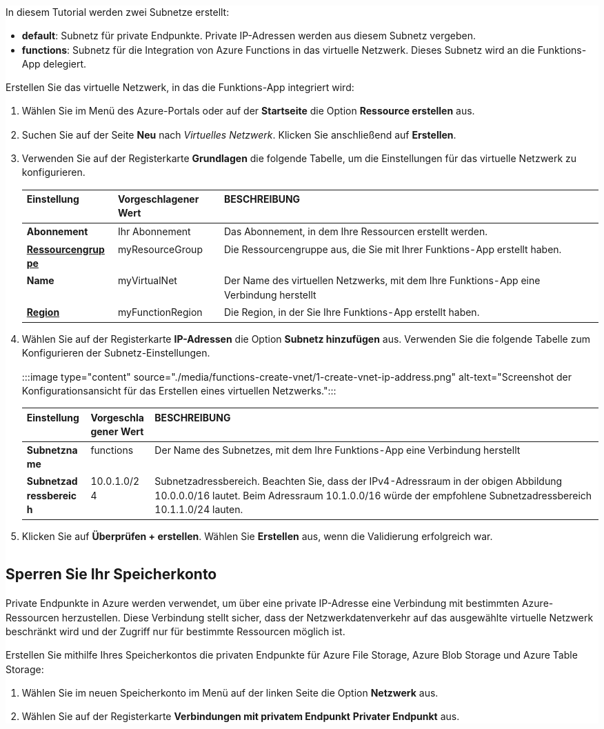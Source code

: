 In diesem Tutorial werden zwei Subnetze erstellt:
- **default**: Subnetz für private Endpunkte. Private IP-Adressen werden aus diesem Subnetz vergeben.
- **functions**: Subnetz für die Integration von Azure Functions in das virtuelle Netzwerk. Dieses Subnetz wird an die Funktions-App delegiert.

Erstellen Sie das virtuelle Netzwerk, in das die Funktions-App integriert wird:

1. Wählen Sie im Menü des Azure-Portals oder auf der **Startseite** die Option **Ressource erstellen** aus.

1. Suchen Sie auf der Seite **Neu** nach *Virtuelles Netzwerk*. Klicken Sie anschließend auf **Erstellen**.

1. Verwenden Sie auf der Registerkarte **Grundlagen** die folgende Tabelle, um die Einstellungen für das virtuelle Netzwerk zu konfigurieren.

    | Einstellung      | Vorgeschlagener Wert  | BESCHREIBUNG      |
    | ------------ | ---------------- | ---------------- |
    | **Abonnement** | Ihr Abonnement | Das Abonnement, in dem Ihre Ressourcen erstellt werden. | 
    | **[Ressourcengruppe](../azure-resource-manager/management/overview.md)**  | myResourceGroup | Die Ressourcengruppe aus, die Sie mit Ihrer Funktions-App erstellt haben. |
    | **Name** | myVirtualNet| Der Name des virtuellen Netzwerks, mit dem Ihre Funktions-App eine Verbindung herstellt |
    | **[Region](https://azure.microsoft.com/regions/)** | myFunctionRegion | Die Region, in der Sie Ihre Funktions-App erstellt haben. |

1. Wählen Sie auf der Registerkarte **IP-Adressen** die Option **Subnetz hinzufügen** aus. Verwenden Sie die folgende Tabelle zum Konfigurieren der Subnetz-Einstellungen.

    :::image type="content" source="./media/functions-create-vnet/1-create-vnet-ip-address.png" alt-text="Screenshot der Konfigurationsansicht für das Erstellen eines virtuellen Netzwerks.":::

    | Einstellung      | Vorgeschlagener Wert  | BESCHREIBUNG      |
    | ------------ | ---------------- | ---------------- |
    | **Subnetzname** | functions | Der Name des Subnetzes, mit dem Ihre Funktions-App eine Verbindung herstellt | 
    | **Subnetzadressbereich** | 10.0.1.0/24 | Subnetzadressbereich. Beachten Sie, dass der IPv4-Adressraum in der obigen Abbildung 10.0.0.0/16 lautet. Beim Adressraum 10.1.0.0/16 würde der empfohlene Subnetzadressbereich 10.1.1.0/24 lauten. |

1. Klicken Sie auf **Überprüfen + erstellen**. Wählen Sie **Erstellen** aus, wenn die Validierung erfolgreich war.

## <a name="lock-down-your-storage-account"></a>Sperren Sie Ihr Speicherkonto

Private Endpunkte in Azure werden verwendet, um über eine private IP-Adresse eine Verbindung mit bestimmten Azure-Ressourcen herzustellen. Diese Verbindung stellt sicher, dass der Netzwerkdatenverkehr auf das ausgewählte virtuelle Netzwerk beschränkt wird und der Zugriff nur für bestimmte Ressourcen möglich ist. 

Erstellen Sie mithilfe Ihres Speicherkontos die privaten Endpunkte für Azure File Storage, Azure Blob Storage und Azure Table Storage:

1. Wählen Sie im neuen Speicherkonto im Menü auf der linken Seite die Option **Netzwerk** aus.

1. Wählen Sie auf der Registerkarte **Verbindungen mit privatem Endpunkt** **Privater Endpunkt** aus.
